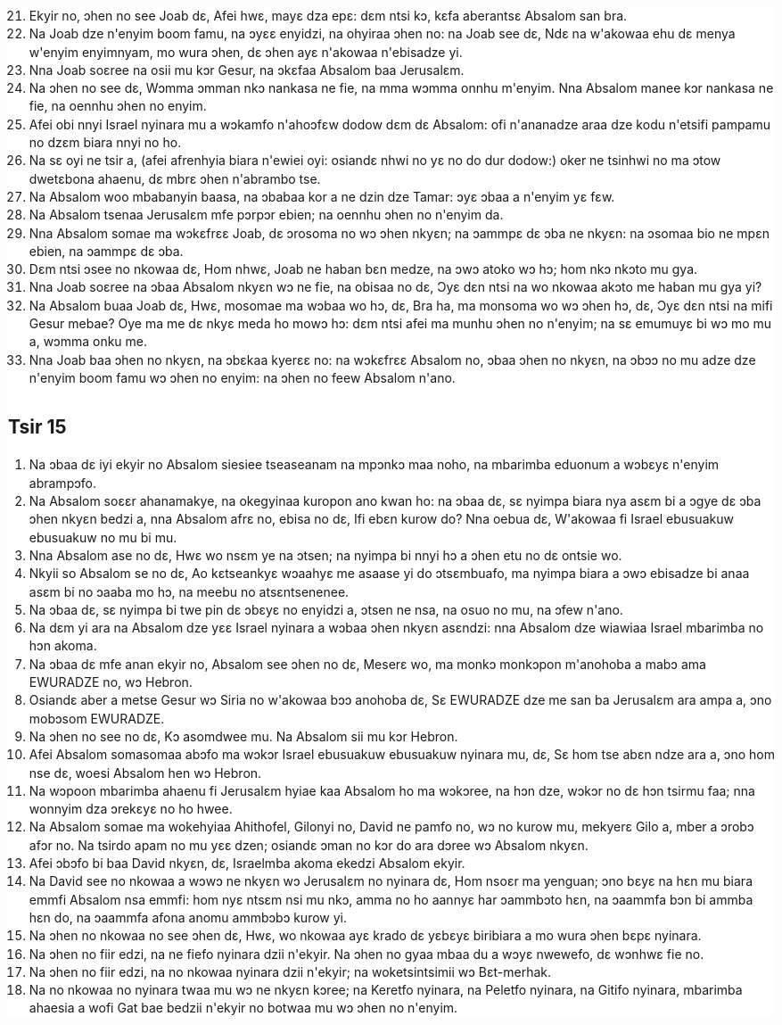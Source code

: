 21. Ekyir no, ɔhen no see Joab dɛ, Afei hwɛ, mayɛ dza epɛ: dɛm ntsi kɔ, kɛfa aberantsɛ Absalom san bra.
22. Na Joab dze n'enyim boom famu, na ɔyɛɛ enyidzi, na ohyiraa ɔhen no: na Joab see dɛ, Ndɛ na w'akowaa ehu dɛ menya w'enyim enyimnyam, mo wura ɔhen, dɛ ɔhen ayɛ n'akowaa n'ebisadze yi.
23. Nna Joab soɛree na osii mu kɔr Gesur, na ɔkɛfaa Absalom baa Jerusalɛm.
24. Na ɔhen no see dɛ, Wɔmma ɔmman nkɔ nankasa ne fie, na mma wɔmma onnhu m'enyim. Nna Absalom manee kɔr nankasa ne fie, na oennhu ɔhen no enyim.
25. Afei obi nnyi Israel nyinara mu a wɔkamfo n'ahoɔfɛw dodow dɛm dɛ Absalom: ofi n'ananadze araa dze kodu n'etsifi pampamu no dzɛm biara nnyi no ho.
26. Na sɛ oyi ne tsir a, (afei afrenhyia biara n'ewiei oyi: osiandɛ nhwi no yɛ no do dur dodow:) oker ne tsinhwi no ma ɔtow dwetɛbona ahaenu, dɛ mbrɛ ɔhen n'abrambo tse.
27. Na Absalom woo mbabanyin baasa, na ɔbabaa kor a ne dzin dze Tamar: ɔyɛ ɔbaa a n'enyim yɛ fɛw.
28. Na Absalom tsenaa Jerusalɛm mfe pɔrpɔr ebien; na oennhu ɔhen no n'enyim da.
29. Nna Absalom somae ma wɔkɛfrɛɛ Joab, dɛ ɔrosoma no wɔ ɔhen nkyɛn; na ɔammpɛ dɛ ɔba ne nkyɛn: na ɔsomaa bio ne mpɛn ebien, na ɔammpɛ dɛ ɔba.
30. Dɛm ntsi ɔsee no nkowaa dɛ, Hom nhwɛ, Joab ne haban bɛn medze, na ɔwɔ atoko wɔ hɔ; hom nkɔ nkɔto mu gya.
31. Nna Joab soɛree na ɔbaa Absalom nkyɛn wɔ ne fie, na obisaa no dɛ, Ɔyɛ dɛn ntsi na wo nkowaa akɔto me haban mu gya yi?
32. Na Absalom buaa Joab dɛ, Hwɛ, mosomae ma wɔbaa wo hɔ, dɛ, Bra ha, ma monsoma wo wɔ ɔhen hɔ, dɛ, Ɔyɛ dɛn ntsi na mifi Gesur mebae? Oye ma me dɛ nkyɛ meda ho mowɔ hɔ: dɛm ntsi afei ma munhu ɔhen no n'enyim; na sɛ emumuyɛ bi wɔ mo mu a, wɔmma onku me.
33. Nna Joab baa ɔhen no nkyɛn, na ɔbɛkaa kyerɛɛ no: na wɔkɛfrɛɛ Absalom no, ɔbaa ɔhen no nkyɛn, na ɔbɔɔ no mu adze dze n'enyim boom famu wɔ ɔhen no enyim: na ɔhen no feew Absalom n'ano.

## Tsir 15

1. Na ɔbaa dɛ iyi ekyir no Absalom siesiee tseaseanam na mpɔnkɔ maa noho, na mbarimba eduonum a wɔbɛyɛ n'enyim abrampɔfo.
2. Na Absalom soɛɛr ahanamakye, na okegyinaa kuropon ano kwan ho: na ɔbaa dɛ, sɛ nyimpa biara nya asɛm bi a ɔgye dɛ ɔba ɔhen nkyɛn bedzi a, nna Absalom afrɛ no, ebisa no dɛ, Ifi ebɛn kurow do? Nna oebua dɛ, W'akowaa fi Israel ebusuakuw ebusuakuw no mu bi mu.
3. Nna Absalom ase no dɛ, Hwɛ wo nsɛm ye na ɔtsen; na nyimpa bi nnyi hɔ a ɔhen etu no dɛ ontsie wo.
4. Nkyii so Absalom se no dɛ, Ao kɛtseankyɛ wɔaahyɛ me asaase yi do ɔtsɛmbuafo, ma nyimpa biara a ɔwɔ ebisadze bi anaa asɛm bi no ɔaaba mo hɔ, na meebu no atsɛntsenenee.
5. Na ɔbaa dɛ, sɛ nyimpa bi twe pin dɛ ɔbɛyɛ no enyidzi a, ɔtsen ne nsa, na osuo no mu, na ɔfew n'ano.
6. Na dɛm yi ara na Absalom dze yɛɛ Israel nyinara a wɔbaa ɔhen nkyɛn asɛndzi: nna Absalom dze wiawiaa Israel mbarimba no hɔn akoma.
7. Na ɔbaa dɛ mfe anan ekyir no, Absalom see ɔhen no dɛ, Meserɛ wo, ma monkɔ monkɔpon m'anohoba a mabɔ ama EWURADZE no, wɔ Hebron.
8. Osiandɛ aber a metse Gesur wɔ Siria no w'akowaa bɔɔ anohoba dɛ, Sɛ EWURADZE dze me san ba Jerusalɛm ara ampa a, ɔno mobɔsom EWURADZE.
9. Na ɔhen no see no dɛ, Kɔ asomdwee mu. Na Absalom sii mu kɔr Hebron.
10. Afei Absalom somasomaa abɔfo ma wɔkɔr Israel ebusuakuw ebusuakuw nyinara mu, dɛ, Sɛ hom tse abɛn ndze ara a, ɔno hom nse dɛ, woesi Absalom hen wɔ Hebron.
11. Na wɔpoon mbarimba ahaenu fi Jerusalɛm hyiae kaa Absalom ho ma wɔkɔree, na hɔn dze, wɔkɔr no dɛ hɔn tsirmu faa; nna wonnyim dza ɔrekɛyɛ no ho hwee.
12. Na Absalom somae ma wokehyiaa Ahithofel, Gilonyi no, David ne pamfo no, wɔ no kurow mu, mekyerɛ Gilo a, mber a ɔrobɔ afɔr no. Na tsirdo apam no mu yɛɛ dzen; osiandɛ ɔman no kɔr do ara dɔree wɔ Absalom nkyɛn.
13. Afei ɔbɔfo bi baa David nkyɛn, dɛ, Israelmba akoma ekedzi Absalom ekyir.
14. Na David see no nkowaa a wɔwɔ ne nkyɛn wɔ Jerusalɛm no nyinara dɛ, Hom nsoɛr ma yenguan; ɔno bɛyɛ na hɛn mu biara emmfi Absalom nsa emmfi: hom nyɛ ntsɛm nsi mu nkɔ, amma no ho aannyɛ har ɔammbɔto hɛn, na ɔaammfa bɔn bi ammba hɛn do, na ɔaammfa afona anomu ammbɔbɔ kurow yi.
15. Na ɔhen no nkowaa no see ɔhen dɛ, Hwɛ, wo nkowaa ayɛ krado dɛ yɛbɛyɛ biribiara a mo wura ɔhen bɛpɛ nyinara.
16. Na ɔhen no fiir edzi, na ne fiefo nyinara dzii n'ekyir. Na ɔhen no gyaa mbaa du a wɔyɛ nwewefo, dɛ wɔnhwɛ fie no.
17. Na ɔhen no fiir edzi, na no nkowaa nyinara dzii n'ekyir; na woketsintsimii wɔ Bɛt-merhak.
18. Na no nkowaa no nyinara twaa mu wɔ ne nkyɛn kɔree; na Keretfo nyinara, na Peletfo nyinara, na Gitifo nyinara, mbarimba ahaesia a wofi Gat bae bedzii n'ekyir no botwaa mu wɔ ɔhen no n'enyim.